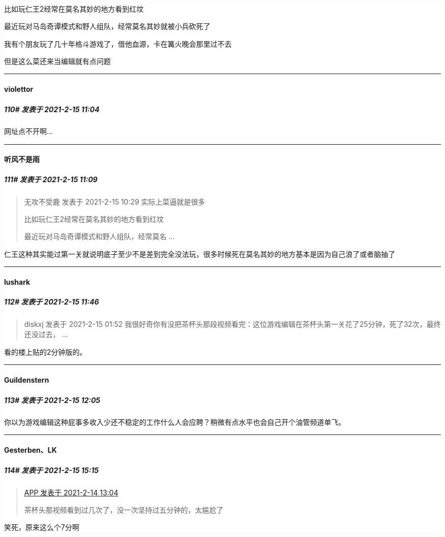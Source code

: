 比如玩仁王2经常在莫名其妙的地方看到红坟

最近玩对马岛奇谭模式和野人组队，经常莫名其妙就被小兵砍死了

我有个朋友玩了几十年格斗游戏了，借他血源，卡在篝火晚会那里过不去

但是这么菜还来当编辑就有点问题


-----

####  violettor  
##### 110#       发表于 2021-2-15 11:04


网址点不开啊...


-----

####  听风不是雨  
##### 111#       发表于 2021-2-15 11:09


<blockquote>无攻不受鹿 发表于 2021-2-15 10:29
实际上菜逼就是很多

比如玩仁王2经常在莫名其妙的地方看到红坟

最近玩对马岛奇谭模式和野人组队，经常莫名 ...</blockquote>
仁王这种其实能过第一关就说明底子至少不是差到完全没法玩，很多时候死在莫名其妙的地方基本是因为自己浪了或者脑抽了


-----

####  lushark  
##### 112#       发表于 2021-2-15 11:46


<blockquote>diskxj 发表于 2021-2-15 01:52
我很好奇你有没把茶杯头那段视频看完：这位游戏编辑在茶杯头第一关花了25分钟，死了32次，最终还没过去， ...</blockquote>
看的楼上贴的2分钟版的。


-----

####  Guildenstern  
##### 113#       发表于 2021-2-15 12:05


你以为游戏编辑这种屁事多收入少还不稳定的工作什么人会应聘？稍微有点水平也会自己开个油管频道单飞。


-----

####  Gesterben、LK  
##### 114#       发表于 2021-2-15 15:15


<blockquote><a href="httphttps://bbs.saraba1st.com/2b/forum.php?mod=redirect&amp;goto=findpost&amp;pid=50330804&amp;ptid=1987738" target="_blank">APP 发表于 2021-2-14 13:04</a>

茶杯头那视频看到过几次了，没一次坚持过五分钟的，太尴尬了</blockquote>
笑死，原来这么个7分啊


                                              